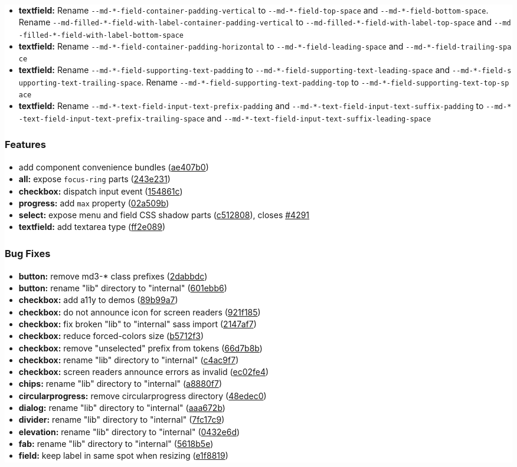 * **textfield:** Rename `--md-*-field-container-padding-vertical` to `--md-*-field-top-space` and `--md-*-field-bottom-space`. Rename `--md-filled-*-field-with-label-container-padding-vertical` to `--md-filled-*-field-with-label-top-space` and `--md-filled-*-field-with-label-bottom-space`
* **textfield:** Rename `--md-*-field-container-padding-horizontal` to `--md-*-field-leading-space` and `--md-*-field-trailing-space`
* **textfield:** Rename `--md-*-field-supporting-text-padding` to `--md-*-field-supporting-text-leading-space` and `--md-*-field-supporting-text-trailing-space`. Rename `--md-*-field-supporting-text-padding-top` to `--md-*-field-supporting-text-top-space`
* **textfield:** Rename `--md-*-text-field-input-text-prefix-padding` and `--md-*-text-field-input-text-suffix-padding` to `--md-*-text-field-input-text-prefix-trailing-space` and `--md-*-text-field-input-text-suffix-leading-space`

### Features

* add component convenience bundles ([ae407b0](https://github.com/material-components/material-web/commit/ae407b0874760cb6a3d5a8db55c72f6cd4dc3d3c))
* **all:** expose `focus-ring` parts ([243e231](https://github.com/material-components/material-web/commit/243e231a1370c06d6ecd34b81be5f7c091cee6a7))
* **checkbox:** dispatch input event ([154861c](https://github.com/material-components/material-web/commit/154861c99e51e22c0a96f29fe5be22e053bbe04f))
* **progress:** add `max` property ([02a509b](https://github.com/material-components/material-web/commit/02a509b480145abf6bea44ec9d1f03379ea25538))
* **select:** expose menu and field CSS shadow parts ([c512808](https://github.com/material-components/material-web/commit/c5128089cdaed532ea47c0f8c3b556183d1ad3ec)), closes [#4291](https://github.com/material-components/material-web/issues/4291)
* **textfield:** add textarea type ([ff2e089](https://github.com/material-components/material-web/commit/ff2e0896800faeca0942dbd0fc4e0e159974d6a4))


### Bug Fixes

* **button:** remove md3-* class prefixes ([2dabbdc](https://github.com/material-components/material-web/commit/2dabbdc142c88e4c94bcbcbaa333811e7126ba97))
* **button:** rename "lib" directory to "internal" ([601ebb6](https://github.com/material-components/material-web/commit/601ebb669cc02b9a50c25950210bf6142550d546))
* **checkbox:** add a11y to demos ([89b99a7](https://github.com/material-components/material-web/commit/89b99a70947c10353f243c6adc6c12b6e895f6e5))
* **checkbox:** do not announce icon for screen readers ([921f185](https://github.com/material-components/material-web/commit/921f185aa14b22d3dce72fe1fe272b1501404cc4))
* **checkbox:** fix broken "lib" to "internal" sass import ([2147af7](https://github.com/material-components/material-web/commit/2147af7e28e1c96dc138c85c55eb1b1dd70da715))
* **checkbox:** reduce forced-colors size ([b5712f3](https://github.com/material-components/material-web/commit/b5712f3d4b4845e98cfb74f145e400647b492823))
* **checkbox:** remove "unselected" prefix from tokens ([66d7b8b](https://github.com/material-components/material-web/commit/66d7b8b275a51ae3a2f8a3957178583bb2904d5a))
* **checkbox:** rename "lib" directory to "internal" ([c4ac9f7](https://github.com/material-components/material-web/commit/c4ac9f73d923237457f856589b10e0413943664c))
* **checkbox:** screen readers announce errors as invalid ([ec02fe4](https://github.com/material-components/material-web/commit/ec02fe40fc6b576f8060b5862141f5061e85529c))
* **chips:** rename "lib" directory to "internal" ([a8880f7](https://github.com/material-components/material-web/commit/a8880f791b0a4961065dd8cc19f3727eb4d60100))
* **circularprogress:** remove circularprogress directory ([48edec0](https://github.com/material-components/material-web/commit/48edec020034a648961ea3b5670f8d60b5b27cda))
* **dialog:** rename "lib" directory to "internal" ([aaa672b](https://github.com/material-components/material-web/commit/aaa672b8687f89b638050aef08691a01a73e23c2))
* **divider:** rename "lib" directory to "internal" ([7fc17c9](https://github.com/material-components/material-web/commit/7fc17c99c9b6daaf2fa677889b242a71468d9f10))
* **elevation:** rename "lib" directory to "internal" ([0432e6d](https://github.com/material-components/material-web/commit/0432e6d9ceb454b94265ddafb63db2059633acbd))
* **fab:** rename "lib" directory to "internal" ([5618b5e](https://github.com/material-components/material-web/commit/5618b5e23f8dc6ad3e9b4625d7172d6f3f4a1bfd))
* **field:** keep label in same spot when resizing ([e1f8819](https://github.com/material-components/material-web/commit/e1f881991aac43c87b050bc4b1ec255f8d394fa3))